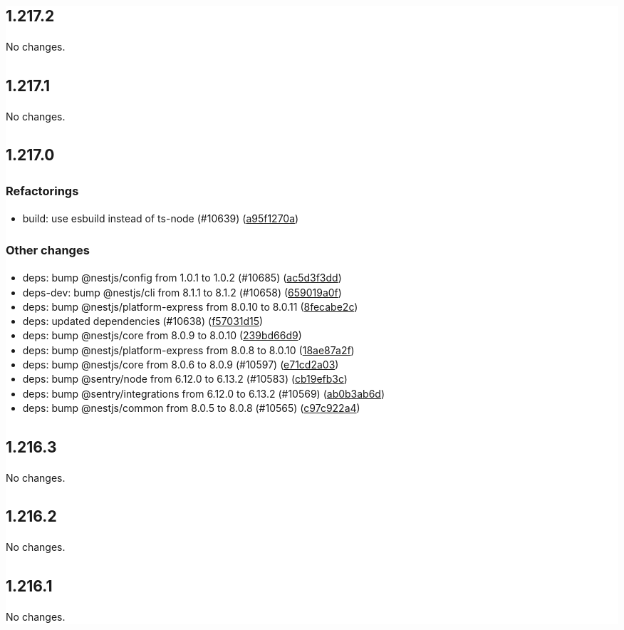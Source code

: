 ## 1.217.2

No changes.

## 1.217.1

No changes.

## 1.217.0

### Refactorings

- build: use esbuild instead of ts-node (#10639) ([a95f1270a](https://github.com/mozilla/fxa/commit/a95f1270a))

### Other changes

- deps: bump @nestjs/config from 1.0.1 to 1.0.2 (#10685) ([ac5d3f3dd](https://github.com/mozilla/fxa/commit/ac5d3f3dd))
- deps-dev: bump @nestjs/cli from 8.1.1 to 8.1.2 (#10658) ([659019a0f](https://github.com/mozilla/fxa/commit/659019a0f))
- deps: bump @nestjs/platform-express from 8.0.10 to 8.0.11 ([8fecabe2c](https://github.com/mozilla/fxa/commit/8fecabe2c))
- deps: updated dependencies (#10638) ([f57031d15](https://github.com/mozilla/fxa/commit/f57031d15))
- deps: bump @nestjs/core from 8.0.9 to 8.0.10 ([239bd66d9](https://github.com/mozilla/fxa/commit/239bd66d9))
- deps: bump @nestjs/platform-express from 8.0.8 to 8.0.10 ([18ae87a2f](https://github.com/mozilla/fxa/commit/18ae87a2f))
- deps: bump @nestjs/core from 8.0.6 to 8.0.9 (#10597) ([e71cd2a03](https://github.com/mozilla/fxa/commit/e71cd2a03))
- deps: bump @sentry/node from 6.12.0 to 6.13.2 (#10583) ([cb19efb3c](https://github.com/mozilla/fxa/commit/cb19efb3c))
- deps: bump @sentry/integrations from 6.12.0 to 6.13.2 (#10569) ([ab0b3ab6d](https://github.com/mozilla/fxa/commit/ab0b3ab6d))
- deps: bump @nestjs/common from 8.0.5 to 8.0.8 (#10565) ([c97c922a4](https://github.com/mozilla/fxa/commit/c97c922a4))

## 1.216.3

No changes.

## 1.216.2

No changes.

## 1.216.1

No changes.
